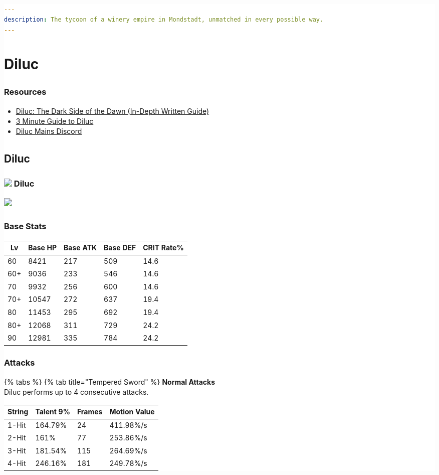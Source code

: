 ```yaml
---
description: The tycoon of a winery empire in Mondstadt, unmatched in every possible way.
---
```


# Diluc

### **Resources**

* [Diluc: The Dark Side of the Dawn (In-Depth Written Guide)](https://keqingmains.com/diluc/)
* [3 Minute Guide to Diluc](https://www.youtube.com/watch?v=KdBdeGvtyUM)
* [Diluc Mains Discord](https://discord.gg/af9MWyd)

## Diluc

### ![](<../../.gitbook/assets/element\_pyro (1) (1).png>) Diluc

![](../../.gitbook/assets/character\_diluc\_wish.png)

### **Base Stats**

| Lv  | Base HP | Base ATK | Base DEF | CRIT Rate% |
| --- | ------- | -------- | -------- | ---------- |
| 60  | 8421    | 217      | 509      | 14.6       |
| 60+ | 9036    | 233      | 546      | 14.6       |
| 70  | 9932    | 256      | 600      | 14.6       |
| 70+ | 10547   | 272      | 637      | 19.4       |
| 80  | 11453   | 295      | 692      | 19.4       |
| 80+ | 12068   | 311      | 729      | 24.2       |
| 90  | 12981   | 335      | 784      | 24.2       |

### **Attacks**

{% tabs %}
{% tab title="Tempered Sword" %}
**Normal Attacks**\
Diluc performs up to 4 consecutive attacks.

| String | Talent 9% | Frames | Motion Value |
| ------ | --------- | ------ | ------------ |
| 1-Hit  | 164.79%   | 24     | 411.98%/s    |
| 2-Hit  | 161%      | 77     | 253.86%/s    |
| 3-Hit  | 181.54%   | 115    | 264.69%/s    |
| 4-Hit  | 246.16%   | 181    | 249.78%/s    |
